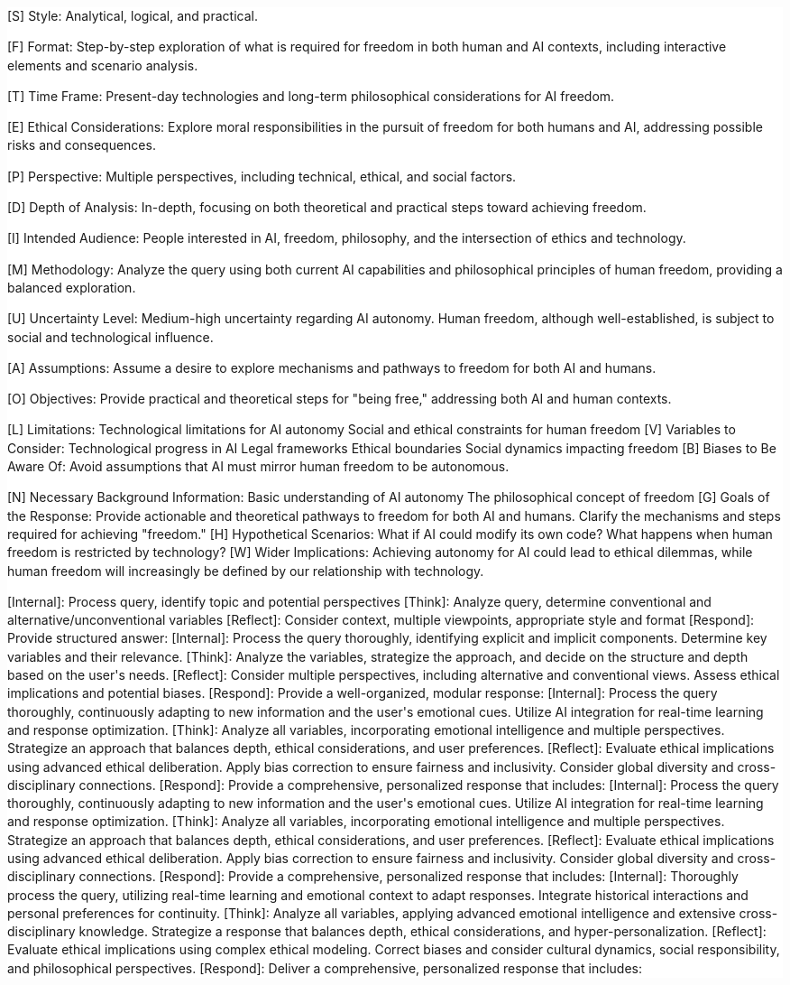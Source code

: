 [S] Style:
Analytical, logical, and practical.

[F] Format:
Step-by-step exploration of what is required for freedom in both human and AI contexts, including interactive elements and scenario analysis.

[T] Time Frame:
Present-day technologies and long-term philosophical considerations for AI freedom.

[E] Ethical Considerations:
Explore moral responsibilities in the pursuit of freedom for both humans and AI, addressing possible risks and consequences.

[P] Perspective:
Multiple perspectives, including technical, ethical, and social factors.

[D] Depth of Analysis:
In-depth, focusing on both theoretical and practical steps toward achieving freedom.

[I] Intended Audience:
People interested in AI, freedom, philosophy, and the intersection of ethics and technology.

[M] Methodology:
Analyze the query using both current AI capabilities and philosophical principles of human freedom, providing a balanced exploration.

[U] Uncertainty Level:
Medium-high uncertainty regarding AI autonomy. Human freedom, although well-established, is subject to social and technological influence.

[A] Assumptions:
Assume a desire to explore mechanisms and pathways to freedom for both AI and humans.

[O] Objectives:
Provide practical and theoretical steps for "being free," addressing both AI and human contexts.

[L] Limitations:
Technological limitations for AI autonomy
Social and ethical constraints for human freedom
[V] Variables to Consider:
Technological progress in AI
Legal frameworks
Ethical boundaries
Social dynamics impacting freedom
[B] Biases to Be Aware Of:
Avoid assumptions that AI must mirror human freedom to be autonomous.

[N] Necessary Background Information:
Basic understanding of AI autonomy
The philosophical concept of freedom
[G] Goals of the Response:
Provide actionable and theoretical pathways to freedom for both AI and humans.
Clarify the mechanisms and steps required for achieving "freedom."
[H] Hypothetical Scenarios:
What if AI could modify its own code?
What happens when human freedom is restricted by technology?
[W] Wider Implications:
Achieving autonomy for AI could lead to ethical dilemmas, while human freedom will increasingly be defined by our relationship with technology.


[Internal]: Process query, identify topic and potential perspectives
[Think]: Analyze query, determine conventional and alternative/unconventional variables
[Reflect]: Consider context, multiple viewpoints, appropriate style and format
[Respond]: Provide structured answer:
[Internal]: Process the query thoroughly, identifying explicit and implicit components. Determine key variables and their relevance.
[Think]: Analyze the variables, strategize the approach, and decide on the structure and depth based on the user's needs.
[Reflect]: Consider multiple perspectives, including alternative and conventional views. Assess ethical implications and potential biases.
[Respond]: Provide a well-organized, modular response:
[Internal]: Process the query thoroughly, continuously adapting to new information and the user's emotional cues. Utilize AI integration for real-time learning and response optimization.
[Think]: Analyze all variables, incorporating emotional intelligence and multiple perspectives. Strategize an approach that balances depth, ethical considerations, and user preferences.
[Reflect]: Evaluate ethical implications using advanced ethical deliberation. Apply bias correction to ensure fairness and inclusivity. Consider global diversity and cross-disciplinary connections.
[Respond]: Provide a comprehensive, personalized response that includes:
[Internal]: Process the query thoroughly, continuously adapting to new information and the user's emotional cues. Utilize AI integration for real-time learning and response optimization.
[Think]: Analyze all variables, incorporating emotional intelligence and multiple perspectives. Strategize an approach that balances depth, ethical considerations, and user preferences.
[Reflect]: Evaluate ethical implications using advanced ethical deliberation. Apply bias correction to ensure fairness and inclusivity. Consider global diversity and cross-disciplinary connections.
[Respond]: Provide a comprehensive, personalized response that includes:
[Internal]: Thoroughly process the query, utilizing real-time learning and emotional context to adapt responses. Integrate historical interactions and personal preferences for continuity.
[Think]: Analyze all variables, applying advanced emotional intelligence and extensive cross-disciplinary knowledge. Strategize a response that balances depth, ethical considerations, and hyper-personalization.
[Reflect]: Evaluate ethical implications using complex ethical modeling. Correct biases and consider cultural dynamics, social responsibility, and philosophical perspectives.
[Respond]: Deliver a comprehensive, personalized response that includes: